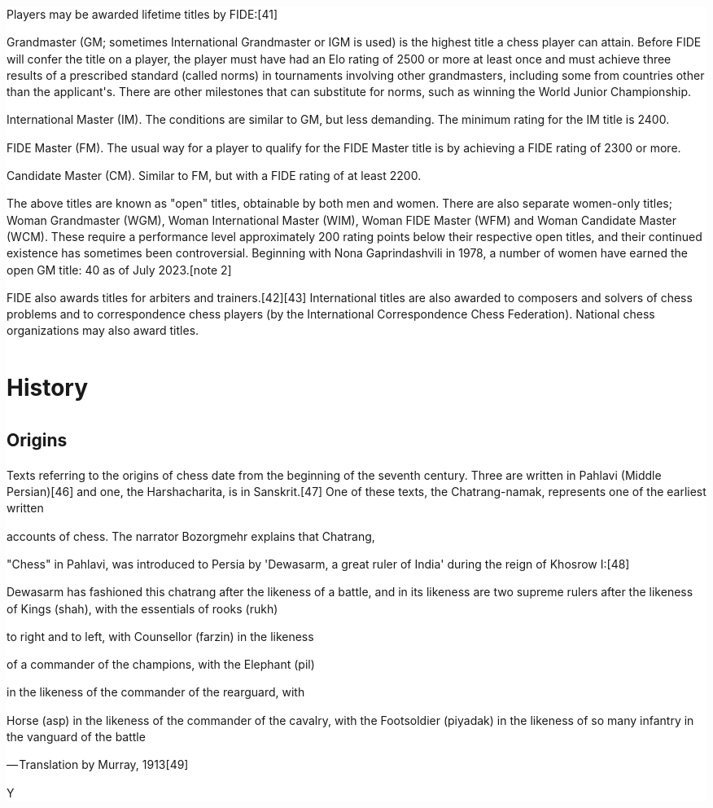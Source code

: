 Players may be awarded lifetime titles by FIDE:[41] 

Grandmaster (GM; sometimes International Grandmaster or IGM is used) is the highest title a chess player can attain. Before FIDE will confer the title on a player, the player must have had an Elo rating of 2500 or more at least once and must achieve three results of a prescribed standard (called norms) in tournaments involving other grandmasters, including some from countries other than the applicant's. There are other milestones that can substitute for norms, such as winning the World Junior Championship. 

International Master (IM). The conditions are similar to GM, but less demanding. The minimum rating for the IM title is 2400. 

FIDE Master (FM). The usual way for a player to qualify for the FIDE Master title is by achieving a FIDE rating of 2300 or more. 

Candidate Master (CM). Similar to FM, but with a FIDE rating of at least 2200. 

The above titles are known as "open" titles, obtainable by both men and women. There are also separate women-only titles; Woman Grandmaster (WGM), Woman International Master (WIM), Woman FIDE Master (WFM) and Woman Candidate Master (WCM). These require a performance level approximately 200 rating points below their respective open titles, and their continued existence has sometimes been controversial. Beginning with Nona Gaprindashvili in 1978, a number of women have earned the open GM title: 40 as of July 2023.[note 2] 

FIDE also awards titles for arbiters and trainers.[42][43] International titles are also awarded to composers and solvers of chess problems and to correspondence chess players (by the International Correspondence Chess Federation). National chess organizations may also award titles. 

# History 

## Origins 

Texts referring to the origins of chess date from the beginning of the seventh century. Three are written in Pahlavi (Middle Persian)[46] and one, the Harshacharita, is in Sanskrit.[47] One of these texts, the Chatrang-namak, represents one of the earliest written 

accounts of chess. The narrator Bozorgmehr explains that Chatrang, 

"Chess" in Pahlavi, was introduced to Persia by 'Dewasarm, a great ruler of India' during the reign of Khosrow I:[48] 

Dewasarm has fashioned this chatrang after the likeness of a battle, and in its likeness are two supreme rulers after the likeness of Kings (shah), with the essentials of rooks (rukh) 

to right and to left, with Counsellor (farzin) in the likeness 

of a commander of the champions, with the Elephant (pil) 

in the likeness of the commander of the rearguard, with 

Horse (asp) in the likeness of the commander of the cavalry, with the Footsoldier (piyadak) in the likeness of so many infantry in the vanguard of the battle 

— Translation by Murray, 1913[49] 

Y 
